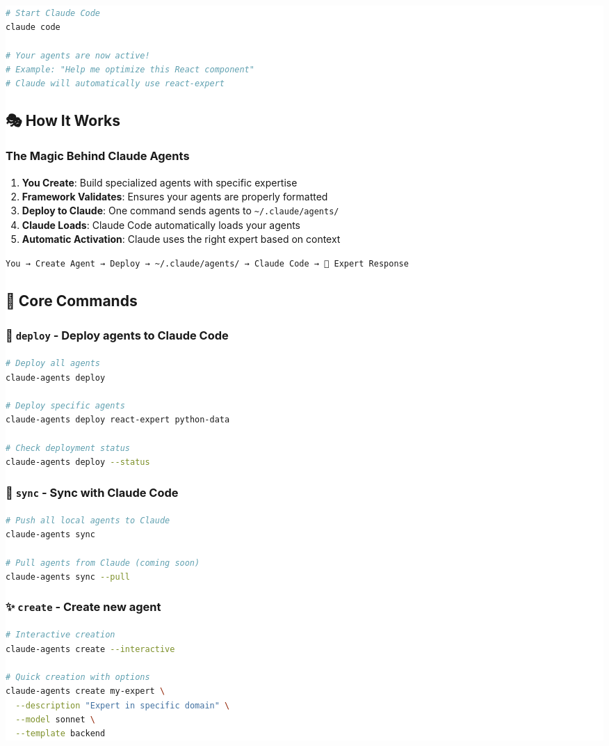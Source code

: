 ```bash
# Start Claude Code
claude code

# Your agents are now active!
# Example: "Help me optimize this React component"
# Claude will automatically use react-expert
```

## 🎭 How It Works

### The Magic Behind Claude Agents

1. **You Create**: Build specialized agents with specific expertise
2. **Framework Validates**: Ensures your agents are properly formatted
3. **Deploy to Claude**: One command sends agents to `~/.claude/agents/`
4. **Claude Loads**: Claude Code automatically loads your agents
5. **Automatic Activation**: Claude uses the right expert based on context

```
You → Create Agent → Deploy → ~/.claude/agents/ → Claude Code → 🎯 Expert Response
```

## 📖 Core Commands

### 🚀 `deploy` - Deploy agents to Claude Code

```bash
# Deploy all agents
claude-agents deploy

# Deploy specific agents
claude-agents deploy react-expert python-data

# Check deployment status
claude-agents deploy --status
```

### 🔄 `sync` - Sync with Claude Code

```bash
# Push all local agents to Claude
claude-agents sync

# Pull agents from Claude (coming soon)
claude-agents sync --pull
```

### ✨ `create` - Create new agent

```bash
# Interactive creation
claude-agents create --interactive

# Quick creation with options
claude-agents create my-expert \
  --description "Expert in specific domain" \
  --model sonnet \
  --template backend
```
